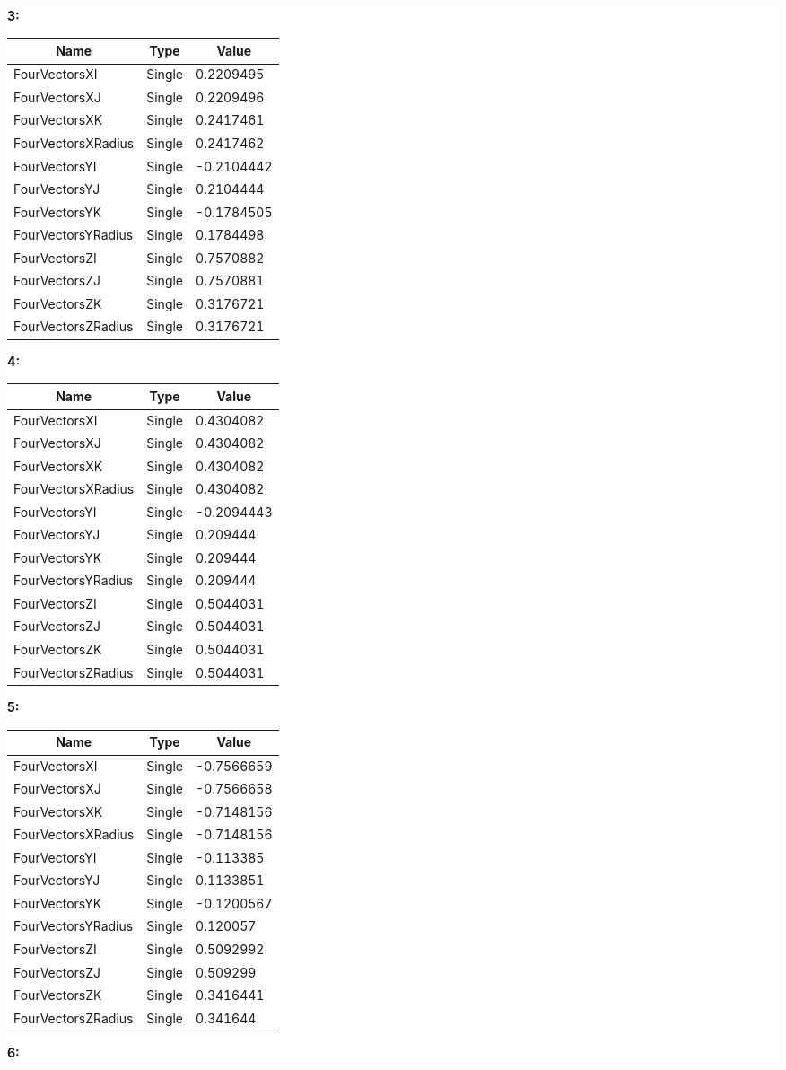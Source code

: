 
**3:**

Name	| Type	| Value
---	|---	|---	|
FourVectorsXI	|Single	|0.2209495
FourVectorsXJ	|Single	|0.2209496
FourVectorsXK	|Single	|0.2417461
FourVectorsXRadius	|Single	|0.2417462
FourVectorsYI	|Single	|-0.2104442
FourVectorsYJ	|Single	|0.2104444
FourVectorsYK	|Single	|-0.1784505
FourVectorsYRadius	|Single	|0.1784498
FourVectorsZI	|Single	|0.7570882
FourVectorsZJ	|Single	|0.7570881
FourVectorsZK	|Single	|0.3176721
FourVectorsZRadius	|Single	|0.3176721


**4:**

Name	| Type	| Value
---	|---	|---	|
FourVectorsXI	|Single	|0.4304082
FourVectorsXJ	|Single	|0.4304082
FourVectorsXK	|Single	|0.4304082
FourVectorsXRadius	|Single	|0.4304082
FourVectorsYI	|Single	|-0.2094443
FourVectorsYJ	|Single	|0.209444
FourVectorsYK	|Single	|0.209444
FourVectorsYRadius	|Single	|0.209444
FourVectorsZI	|Single	|0.5044031
FourVectorsZJ	|Single	|0.5044031
FourVectorsZK	|Single	|0.5044031
FourVectorsZRadius	|Single	|0.5044031


**5:**

Name	| Type	| Value
---	|---	|---	|
FourVectorsXI	|Single	|-0.7566659
FourVectorsXJ	|Single	|-0.7566658
FourVectorsXK	|Single	|-0.7148156
FourVectorsXRadius	|Single	|-0.7148156
FourVectorsYI	|Single	|-0.113385
FourVectorsYJ	|Single	|0.1133851
FourVectorsYK	|Single	|-0.1200567
FourVectorsYRadius	|Single	|0.120057
FourVectorsZI	|Single	|0.5092992
FourVectorsZJ	|Single	|0.509299
FourVectorsZK	|Single	|0.3416441
FourVectorsZRadius	|Single	|0.341644


**6:**
